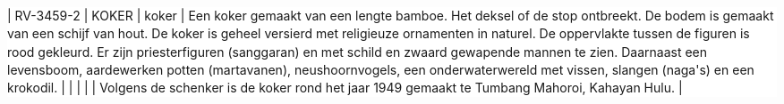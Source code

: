 | RV-3459-2        | KOKER                                                                                             | koker           | Een koker gemaakt van een lengte bamboe. Het deksel of de stop ontbreekt. De bodem is gemaakt van een schijf van hout. De koker is geheel versierd met religieuze ornamenten in naturel. De oppervlakte tussen de figuren is rood gekleurd. Er zijn priesterfiguren (sanggaran) en met schild en zwaard gewapende mannen te zien. Daarnaast een levensboom, aardewerken potten (martavanen), neushoornvogels, een onderwaterwereld met vissen, slangen (naga's) en een krokodil.                                                                                                                                                                                                                                                                                                                                                                                                                                                                                                                                                                                                                                                                                                                                                                                                                                                                                                                                                                                                                                                                                                                                                                                                                                                                                                                                                                                                                                                                                                                                                                                                                                                                                                                                                                                                                           |
|                  |                                                                                                   |                 | Volgens de schenker is de koker rond het jaar 1949 gemaakt te Tumbang Mahoroi, Kahayan Hulu.                                                                                                                                                                                                                                                                                                                                                                                                                                                                                                                                                                                                                                                                                                                                                                                                                                                                                                                                                                                                                                                                                                                                                                                                                                                                                                                                                                                                                                                                                                                                                                                                                                                                                                                                                                                                                                                                                                                                                                                                                                                                                                                                                                                                               |